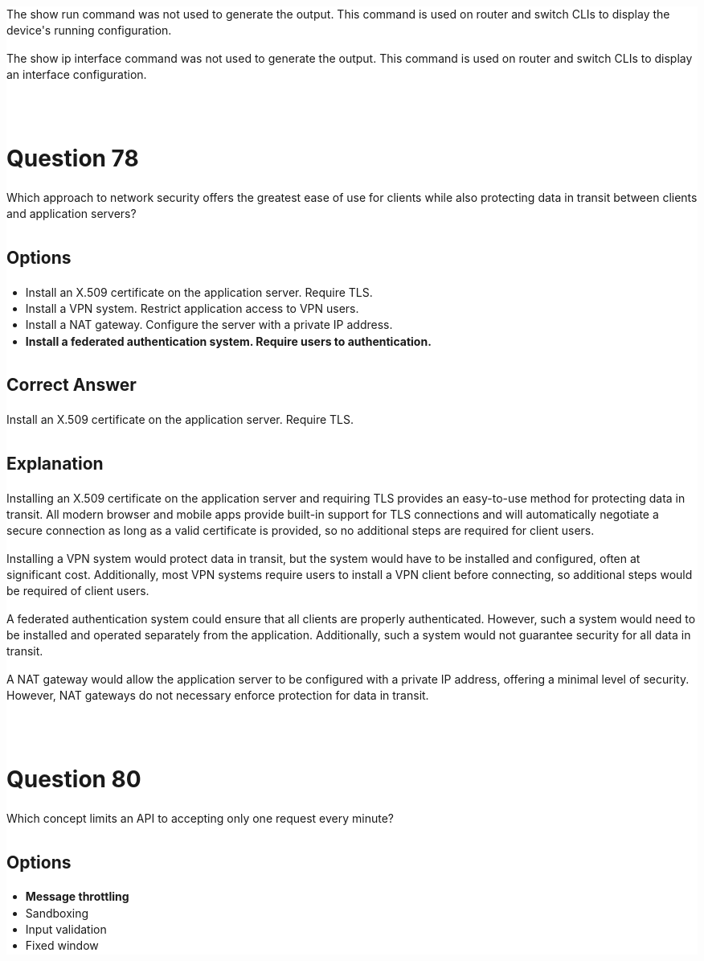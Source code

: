 The show run command was not used to generate the output.  This command is used on router and switch CLIs to display the device's running configuration.

The show ip interface command was not used to generate the output.  This command is used on router and switch CLIs to display an interface configuration.

&nbsp;

#   **Question 78**

Which approach to network security offers the greatest ease of use for clients while also protecting data in transit between clients and application servers?

##  **Options**

-   Install an X.509 certificate on the application server.  Require TLS.
-   Install a VPN system.  Restrict application access to VPN users.
-   Install a NAT gateway.  Configure the server with a private IP address.
-   **Install a federated authentication system.  Require users to authentication.**

##  **Correct Answer**

Install an X.509 certificate on the application server.  Require TLS.

##  **Explanation**

Installing an X.509 certificate on the application server and requiring TLS provides an easy-to-use method for protecting data in transit.  All modern browser and mobile apps provide built-in support for TLS connections and will automatically negotiate a secure connection as long as a valid certificate is provided, so no additional steps are required for client users.

Installing a VPN system would protect data in transit, but the system would have to be installed and configured, often at significant cost.  Additionally, most VPN systems require users to install a VPN client before connecting, so additional steps would be required of client users.

A federated authentication system could ensure that all clients are properly authenticated.  However, such a system would need to be installed and operated separately from the application.  Additionally, such a system would not guarantee security for all data in transit.

A NAT gateway would allow the application server to be configured with a private IP address, offering a minimal level of security.  However, NAT gateways do not necessary enforce protection for data in transit.

&nbsp;

#   **Question 80**

Which concept limits an API to accepting only one request every minute?

##  **Options**

-   **Message throttling**
-   Sandboxing
-   Input validation
-   Fixed window
